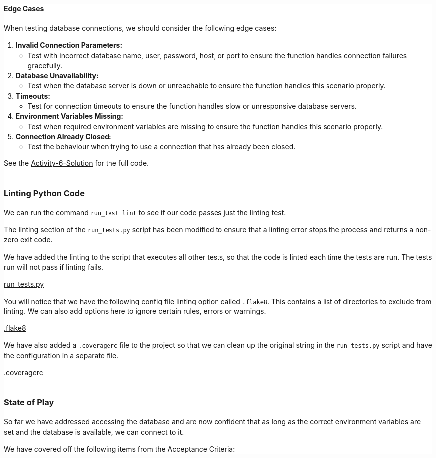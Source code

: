 

#### Edge Cases

When testing database connections, we should consider the following edge cases:

1. **Invalid Connection Parameters:**
   - Test with incorrect database name, user, password, host, or port to ensure the function handles connection failures gracefully.
2. **Database Unavailability:**
   - Test when the database server is down or unreachable to ensure the function handles this scenario properly.
3. **Timeouts:**
   - Test for connection timeouts to ensure the function handles slow or unresponsive database servers.
4. **Environment Variables Missing:**
   - Test when required environment variables are missing to ensure the function handles this scenario properly.
5. **Connection Already Closed:**
   - Test the behaviour when trying to use a connection that has already been closed.



See the [Activity-6-Solution](./activity-6-solution.md#refactoring) for the full code.

---

### Linting Python Code

We can run the command `run_test lint` to see if our code passes just the linting test.

The linting section of the `run_tests.py` script has been modified to ensure that a linting error stops the process and returns a non-zero exit code.

We have added the linting to the script that executes all other tests, so that the code is linted each time the tests are run.  The tests run will not pass if linting fails.

[run_tests.py](../tests/run_tests.py)

You will notice that we have the following config file linting option called `.flake8`.  This contains a list of directories to exclude from linting.  We can also add options here to ignore certain rules, errors or warnings.

[.flake8](../.flake8)

We have also added a `.coveragerc` file to the project so that we can clean up the original string in the `run_tests.py` script and have the configuration in a separate file.

[.coveragerc](../.coveragerc)

---

### State of Play

So far we have addressed accessing the database and are now confident that as long as the correct environment variables are set and the database is available, we can connect to it.

We have covered off the following items from the Acceptance Criteria:
